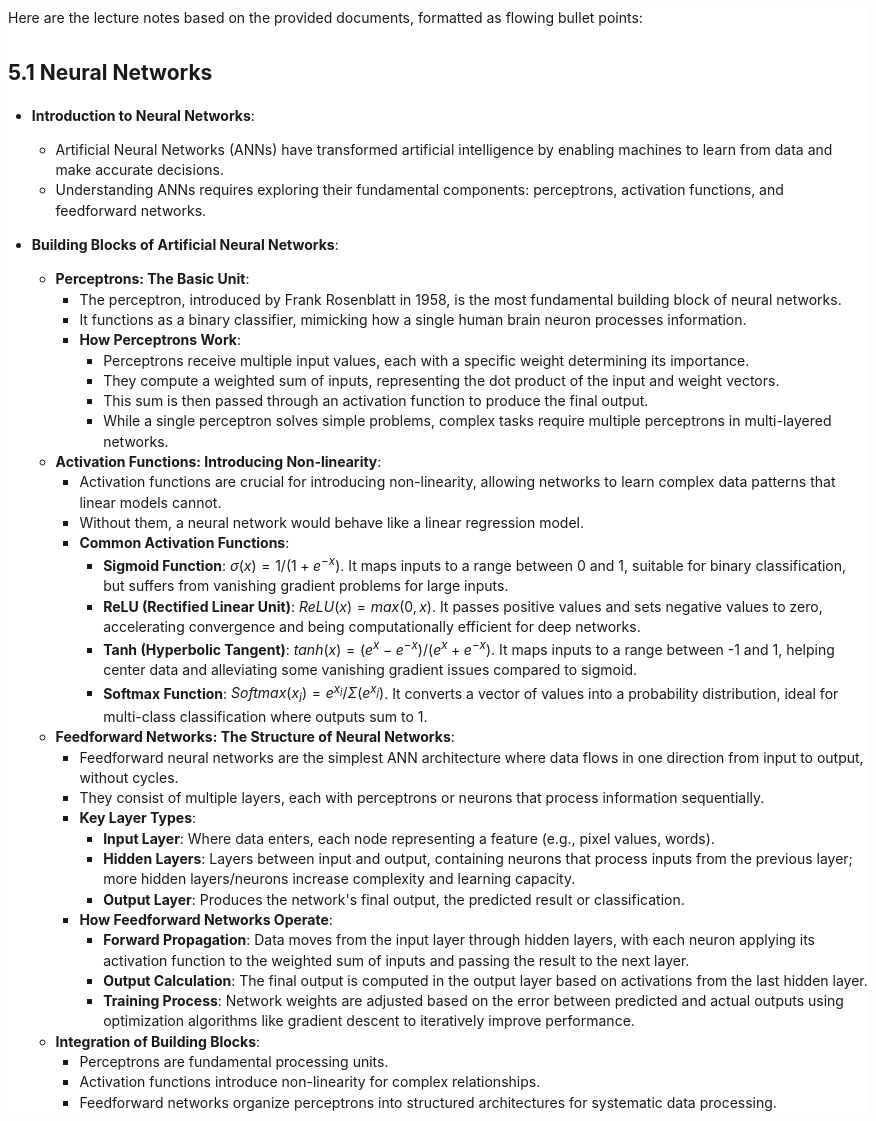 Here are the lecture notes based on the provided documents, formatted as flowing bullet points:

## 5.1 Neural Networks

* **Introduction to Neural Networks**:
    * Artificial Neural Networks (ANNs) have transformed artificial intelligence by enabling machines to learn from data and make accurate decisions.
    * Understanding ANNs requires exploring their fundamental components: perceptrons, activation functions, and feedforward networks.

* **Building Blocks of Artificial Neural Networks**:
    * **Perceptrons: The Basic Unit**:
        * The perceptron, introduced by Frank Rosenblatt in 1958, is the most fundamental building block of neural networks.
        * It functions as a binary classifier, mimicking how a single human brain neuron processes information.
        * **How Perceptrons Work**:
            * Perceptrons receive multiple input values, each with a specific weight determining its importance.
            * They compute a weighted sum of inputs, representing the dot product of the input and weight vectors.
            * This sum is then passed through an activation function to produce the final output.
            * While a single perceptron solves simple problems, complex tasks require multiple perceptrons in multi-layered networks.
    * **Activation Functions: Introducing Non-linearity**:
        * Activation functions are crucial for introducing non-linearity, allowing networks to learn complex data patterns that linear models cannot.
        * Without them, a neural network would behave like a linear regression model.
        * **Common Activation Functions**:
            * **Sigmoid Function**: $\sigma(x) = 1/(1 + e^{-x})$. It maps inputs to a range between 0 and 1, suitable for binary classification, but suffers from vanishing gradient problems for large inputs.
            * **ReLU (Rectified Linear Unit)**: $ReLU(x) = max(0, x)$. It passes positive values and sets negative values to zero, accelerating convergence and being computationally efficient for deep networks.
            * **Tanh (Hyperbolic Tangent)**: $tanh(x) = (e^x - e^{-x})/(e^x + e^{-x})$. It maps inputs to a range between -1 and 1, helping center data and alleviating some vanishing gradient issues compared to sigmoid.
            * **Softmax Function**: $Softmax(x_i) = e^{x_i} / \Sigma(e^{x_j})$. It converts a vector of values into a probability distribution, ideal for multi-class classification where outputs sum to 1.
    * **Feedforward Networks: The Structure of Neural Networks**:
        * Feedforward neural networks are the simplest ANN architecture where data flows in one direction from input to output, without cycles.
        * They consist of multiple layers, each with perceptrons or neurons that process information sequentially.
        * **Key Layer Types**:
            * **Input Layer**: Where data enters, each node representing a feature (e.g., pixel values, words).
            * **Hidden Layers**: Layers between input and output, containing neurons that process inputs from the previous layer; more hidden layers/neurons increase complexity and learning capacity.
            * **Output Layer**: Produces the network's final output, the predicted result or classification.
        * **How Feedforward Networks Operate**:
            * **Forward Propagation**: Data moves from the input layer through hidden layers, with each neuron applying its activation function to the weighted sum of inputs and passing the result to the next layer.
            * **Output Calculation**: The final output is computed in the output layer based on activations from the last hidden layer.
            * **Training Process**: Network weights are adjusted based on the error between predicted and actual outputs using optimization algorithms like gradient descent to iteratively improve performance.
    * **Integration of Building Blocks**:
        * Perceptrons are fundamental processing units.
        * Activation functions introduce non-linearity for complex relationships.
        * Feedforward networks organize perceptrons into structured architectures for systematic data processing.
